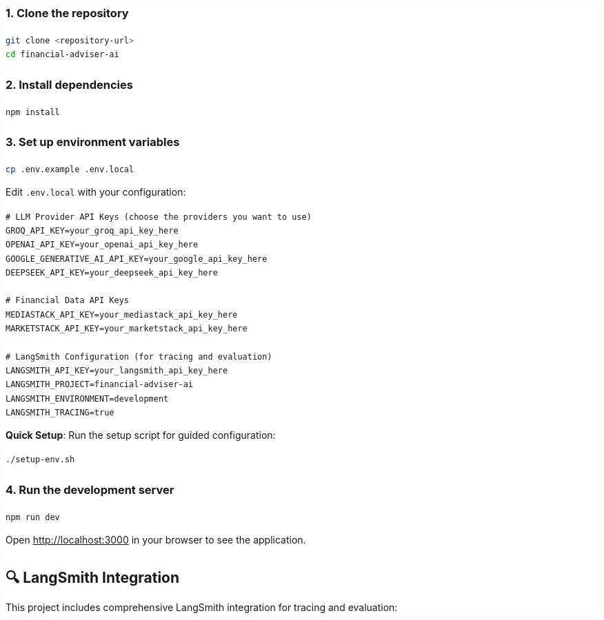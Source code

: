 ### 1. Clone the repository

```bash
git clone <repository-url>
cd financial-adviser-ai
```

### 2. Install dependencies

```bash
npm install
```

### 3. Set up environment variables

```bash
cp .env.example .env.local
```

Edit `.env.local` with your configuration:

```env
# LLM Provider API Keys (choose the providers you want to use)
GROQ_API_KEY=your_groq_api_key_here
OPENAI_API_KEY=your_openai_api_key_here
GOOGLE_GENERATIVE_AI_API_KEY=your_google_api_key_here
DEEPSEEK_API_KEY=your_deepseek_api_key_here

# Financial Data API Keys
MEDIASTACK_API_KEY=your_mediastack_api_key_here
MARKETSTACK_API_KEY=your_marketstack_api_key_here

# LangSmith Configuration (for tracing and evaluation)
LANGSMITH_API_KEY=your_langsmith_api_key_here
LANGSMITH_PROJECT=financial-adviser-ai
LANGSMITH_ENVIRONMENT=development
LANGSMITH_TRACING=true
```

**Quick Setup**: Run the setup script for guided configuration:
```bash
./setup-env.sh
```

### 4. Run the development server

```bash
npm run dev
```

Open [http://localhost:3000](http://localhost:3000) in your browser to see the application.

## 🔍 LangSmith Integration

This project includes comprehensive LangSmith integration for tracing and evaluation:
